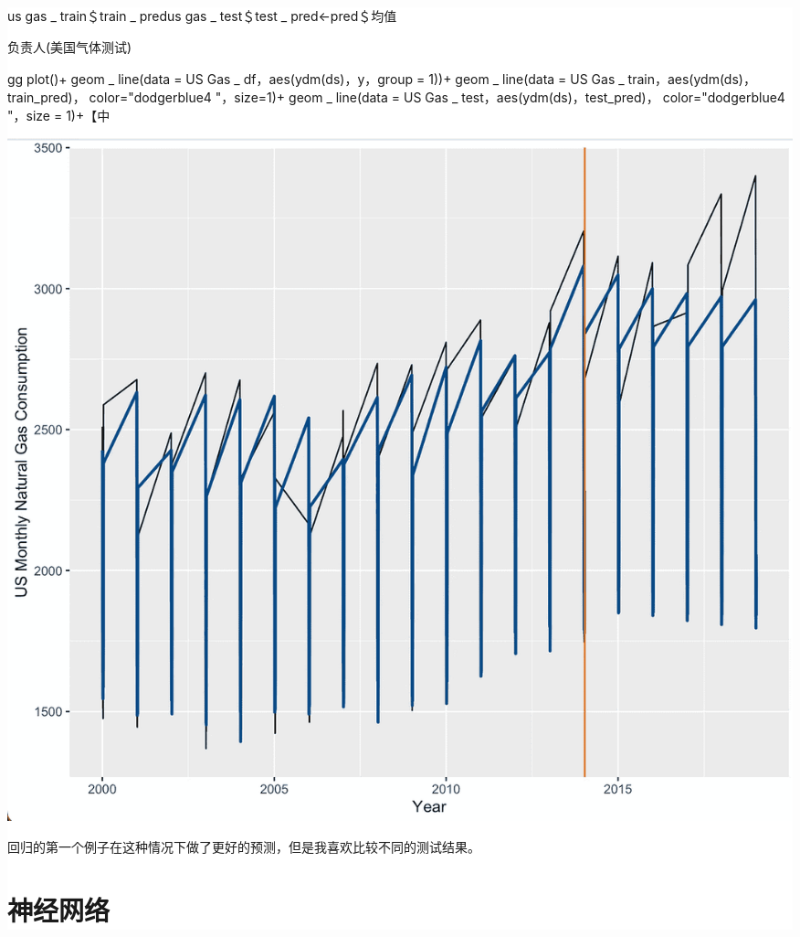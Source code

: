 us gas _ train＄train _ predus gas _ test＄test _ pred<-pred＄均值

负责人(美国气体测试)

gg plot()+
geom _ line(data = US Gas _ df，aes(ydm(ds)，y，group = 1))+
geom _ line(data = US Gas _ train，aes(ydm(ds)，train_pred)，
color="dodgerblue4 "，size=1)+
geom _ line(data = US Gas _ test，aes(ydm(ds)，test_pred)，
color="dodgerblue4 "，size = 1)+【中

![](img/9891dce356a91fa8c308ee1a4d197792.png)

回归的第一个例子在这种情况下做了更好的预测，但是我喜欢比较不同的测试结果。

# 神经网络
